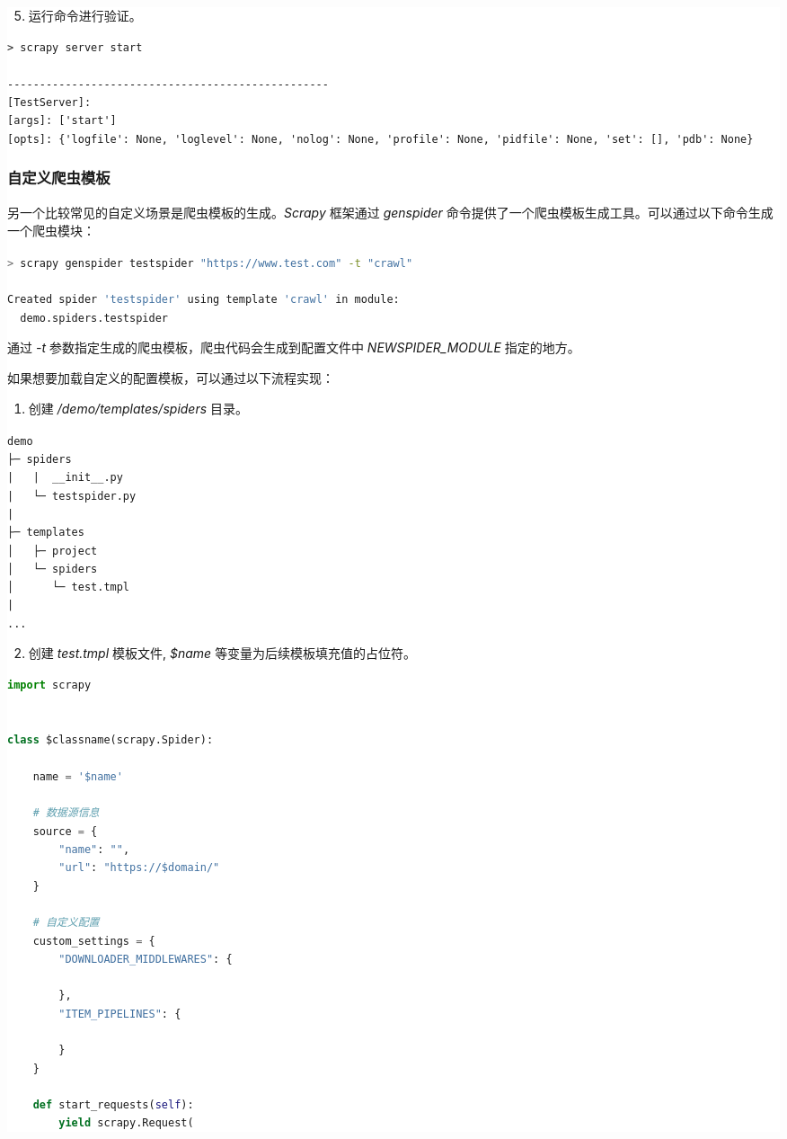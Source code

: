 5. 运行命令进行验证。
```
> scrapy server start

--------------------------------------------------
[TestServer]:
[args]: ['start']
[opts]: {'logfile': None, 'loglevel': None, 'nolog': None, 'profile': None, 'pidfile': None, 'set': [], 'pdb': None}
```

### 自定义爬虫模板
另一个比较常见的自定义场景是爬虫模板的生成。*Scrapy* 框架通过 *genspider* 命令提供了一个爬虫模板生成工具。可以通过以下命令生成一个爬虫模块：

```sh
> scrapy genspider testspider "https://www.test.com" -t "crawl"

Created spider 'testspider' using template 'crawl' in module:
  demo.spiders.testspider
```

通过 *-t* 参数指定生成的爬虫模板，爬虫代码会生成到配置文件中 *NEWSPIDER_MODULE* 指定的地方。

如果想要加载自定义的配置模板，可以通过以下流程实现：

1. 创建 */demo/templates/spiders* 目录。
```
demo
├─ spiders
|   |  __init__.py
|   └─ testspider.py
|
├─ templates
│   ├─ project
│   └─ spiders
│      └─ test.tmpl
|
...
```

2. 创建 *test.tmpl* 模板文件, *$name* 等变量为后续模板填充值的占位符。 
```py
import scrapy


class $classname(scrapy.Spider):

    name = '$name'

    # 数据源信息
    source = {
        "name": "",
        "url": "https://$domain/"
    }

    # 自定义配置
    custom_settings = {
        "DOWNLOADER_MIDDLEWARES": {

        },
        "ITEM_PIPELINES": {

        }
    }

    def start_requests(self):
        yield scrapy.Request(
```